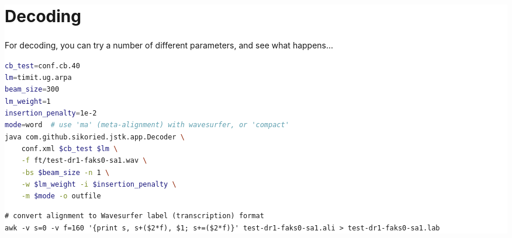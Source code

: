

# Decoding

For decoding, you can try a number of different parameters, and see what happens...

```bash
cb_test=conf.cb.40
lm=timit.ug.arpa
beam_size=300
lm_weight=1
insertion_penalty=1e-2
mode=word  # use 'ma' (meta-alignment) with wavesurfer, or 'compact'
java com.github.sikoried.jstk.app.Decoder \
	conf.xml $cb_test $lm \
	-f ft/test-dr1-faks0-sa1.wav \
	-bs $beam_size -n 1 \
	-w $lm_weight -i $insertion_penalty \
	-m $mode -o outfile
```

```
# convert alignment to Wavesurfer label (transcription) format
awk -v s=0 -v f=160 '{print s, s+($2*f), $1; s+=($2*f)}' test-dr1-faks0-sa1.ali > test-dr1-faks0-sa1.lab
```
